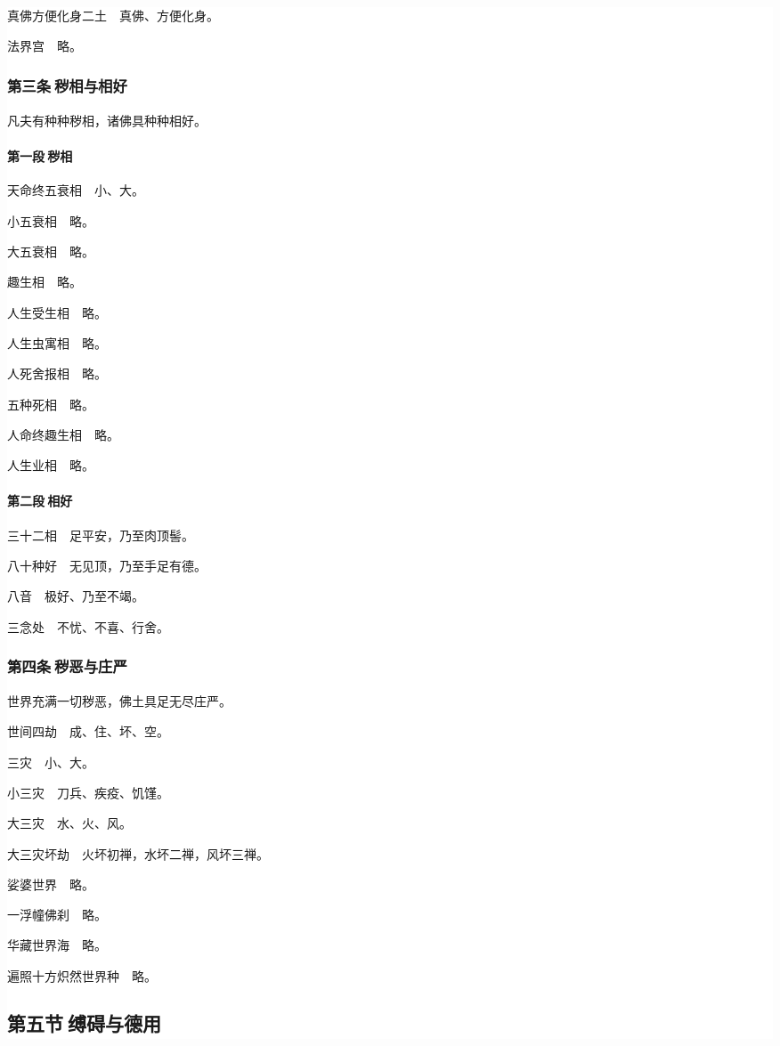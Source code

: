 真佛方便化身二土　真佛、方便化身。

法界宫　略。

### 第三条 秽相与相好

凡夫有种种秽相，诸佛具种种相好。

#### 第一段 秽相

天命终五衰相　小、大。

小五衰相　略。

大五衰相　略。

趣生相　略。

人生受生相　略。

人生虫寓相　略。

人死舍报相　略。

五种死相　略。

人命终趣生相　略。

人生业相　略。

#### 第二段 相好

三十二相　足平安，乃至肉顶髻。

八十种好　无见顶，乃至手足有德。

八音　极好、乃至不竭。

三念处　不忧、不喜、行舍。

### 第四条 秽恶与庄严

世界充满一切秽恶，佛土具足无尽庄严。

世间四劫　成、住、坏、空。

三灾　小、大。

小三灾　刀兵、疾疫、饥馑。

大三灾　水、火、风。

大三灾坏劫　火坏初禅，水坏二禅，风坏三禅。

娑婆世界　略。

一浮幢佛刹　略。

华藏世界海　略。

遍照十方炽然世界种　略。

## 第五节 缚碍与德用
